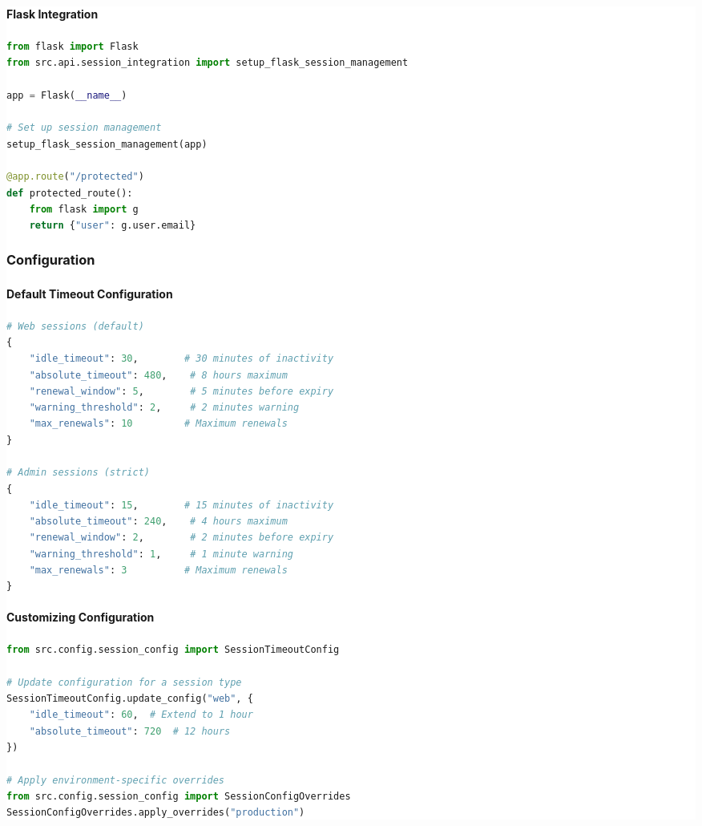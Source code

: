 #### Flask Integration

```python
from flask import Flask
from src.api.session_integration import setup_flask_session_management

app = Flask(__name__)

# Set up session management
setup_flask_session_management(app)

@app.route("/protected")
def protected_route():
    from flask import g
    return {"user": g.user.email}
```

### Configuration

#### Default Timeout Configuration

```python
# Web sessions (default)
{
    "idle_timeout": 30,        # 30 minutes of inactivity
    "absolute_timeout": 480,    # 8 hours maximum
    "renewal_window": 5,        # 5 minutes before expiry
    "warning_threshold": 2,     # 2 minutes warning
    "max_renewals": 10         # Maximum renewals
}

# Admin sessions (strict)
{
    "idle_timeout": 15,        # 15 minutes of inactivity
    "absolute_timeout": 240,    # 4 hours maximum
    "renewal_window": 2,        # 2 minutes before expiry
    "warning_threshold": 1,     # 1 minute warning
    "max_renewals": 3          # Maximum renewals
}
```

#### Customizing Configuration

```python
from src.config.session_config import SessionTimeoutConfig

# Update configuration for a session type
SessionTimeoutConfig.update_config("web", {
    "idle_timeout": 60,  # Extend to 1 hour
    "absolute_timeout": 720  # 12 hours
})

# Apply environment-specific overrides
from src.config.session_config import SessionConfigOverrides
SessionConfigOverrides.apply_overrides("production")
```
